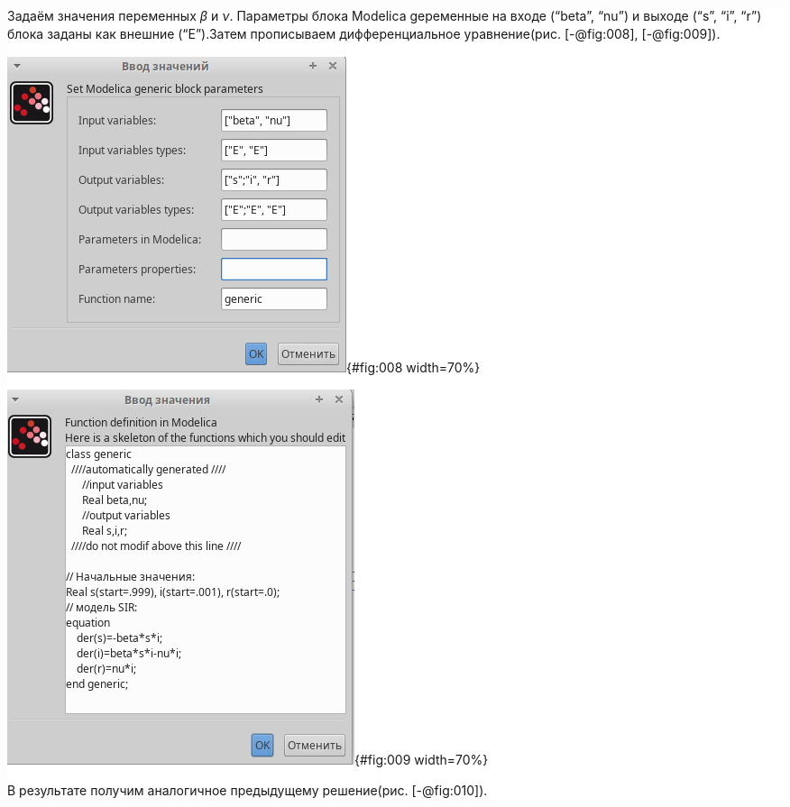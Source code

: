 Задаём значения переменных $\beta$ и $\nu$. Параметры блока Modelica gеременные на входе (“beta”, “nu”) и выходе (“s”, “i”, “r”) блока заданы как внешние (“E”).Затем прописываем дифференциальное уравнение(рис. [-@fig:008], [-@fig:009]).

![Ввод значений входных параметров блока Modelica для модели](image/8.png){#fig:008 width=70%}

![Ввод функции блока Modelica для модели](image/9.png){#fig:009 width=70%}

В результате получим аналогичное предыдущему решение(рис. [-@fig:010]).
